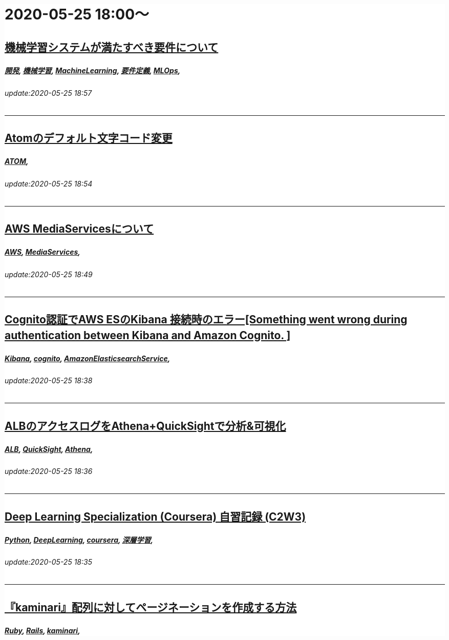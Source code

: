 


# 2020-05-25 18:00～
## [機械学習システムが満たすべき要件について](https://qiita.com/calderarie/items/818c1f93e9a809a9e098)
##### [開発](https://qiita.com/tags/開発), [機械学習](https://qiita.com/tags/機械学習), [MachineLearning](https://qiita.com/tags/MachineLearning), [要件定義](https://qiita.com/tags/要件定義), [MLOps](https://qiita.com/tags/MLOps), 
###### update:2020-05-25 18:57
---
## [Atomのデフォルト文字コード変更](https://qiita.com/boma/items/86e08e94a99528593fc9)
##### [ATOM](https://qiita.com/tags/ATOM), 
###### update:2020-05-25 18:54
---
## [AWS MediaServicesについて](https://qiita.com/fjisdahgaiuerua/items/8ed835c4b450b8c8ca56)
##### [AWS](https://qiita.com/tags/AWS), [MediaServices](https://qiita.com/tags/MediaServices), 
###### update:2020-05-25 18:49
---
## [Cognito認証でAWS ESのKibana 接続時のエラー[Something went wrong during authentication between Kibana and Amazon Cognito. ]](https://qiita.com/snamiki1212/items/4814190660593ba1a9ee)
##### [Kibana](https://qiita.com/tags/Kibana), [cognito](https://qiita.com/tags/cognito), [AmazonElasticsearchService](https://qiita.com/tags/AmazonElasticsearchService), 
###### update:2020-05-25 18:38
---
## [ALBのアクセスログをAthena+QuickSightで分析&可視化](https://qiita.com/yasuhiro3/items/ee46ef638b6ee7663c1b)
##### [ALB](https://qiita.com/tags/ALB), [QuickSight](https://qiita.com/tags/QuickSight), [Athena](https://qiita.com/tags/Athena), 
###### update:2020-05-25 18:36
---
## [Deep Learning Specialization (Coursera) 自習記録 (C2W3)](https://qiita.com/satomshr/items/dd4b3341923bda3dd2b4)
##### [Python](https://qiita.com/tags/Python), [DeepLearning](https://qiita.com/tags/DeepLearning), [coursera](https://qiita.com/tags/coursera), [深層学習](https://qiita.com/tags/深層学習), 
###### update:2020-05-25 18:35
---
## [『kaminari』配列に対してページネーションを作成する方法](https://qiita.com/mugioka/items/67f1990d14419505bee4)
##### [Ruby](https://qiita.com/tags/Ruby), [Rails](https://qiita.com/tags/Rails), [kaminari](https://qiita.com/tags/kaminari), 